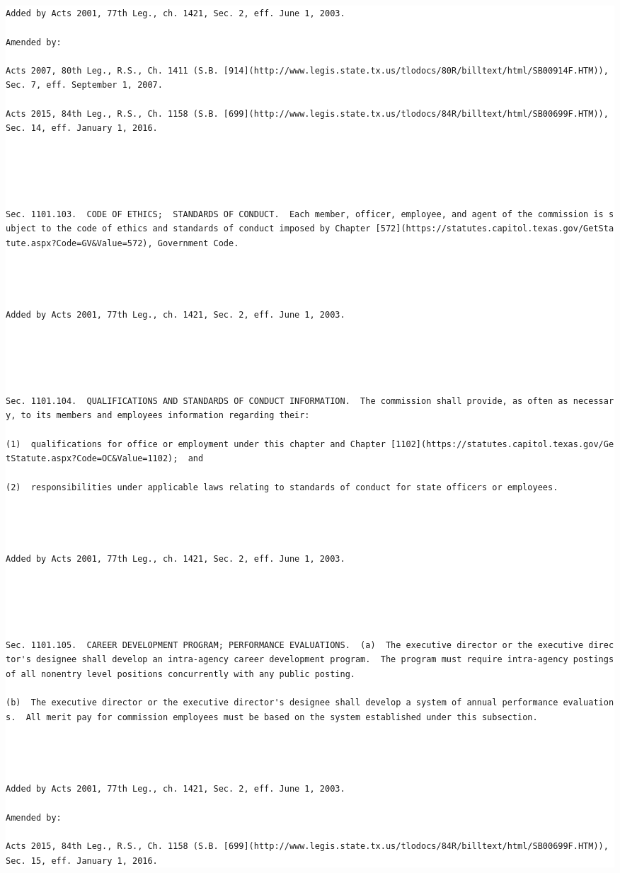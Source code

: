     
    
    
    Added by Acts 2001, 77th Leg., ch. 1421, Sec. 2, eff. June 1, 2003.
    
    Amended by: 
    
    Acts 2007, 80th Leg., R.S., Ch. 1411 (S.B. [914](http://www.legis.state.tx.us/tlodocs/80R/billtext/html/SB00914F.HTM)), Sec. 7, eff. September 1, 2007.
    
    Acts 2015, 84th Leg., R.S., Ch. 1158 (S.B. [699](http://www.legis.state.tx.us/tlodocs/84R/billtext/html/SB00699F.HTM)), Sec. 14, eff. January 1, 2016.
    
    
    
    
    
    Sec. 1101.103.  CODE OF ETHICS;  STANDARDS OF CONDUCT.  Each member, officer, employee, and agent of the commission is subject to the code of ethics and standards of conduct imposed by Chapter [572](https://statutes.capitol.texas.gov/GetStatute.aspx?Code=GV&Value=572), Government Code.
    
    
    
    
    Added by Acts 2001, 77th Leg., ch. 1421, Sec. 2, eff. June 1, 2003.
    
    
    
    
    
    Sec. 1101.104.  QUALIFICATIONS AND STANDARDS OF CONDUCT INFORMATION.  The commission shall provide, as often as necessary, to its members and employees information regarding their:
    
    (1)  qualifications for office or employment under this chapter and Chapter [1102](https://statutes.capitol.texas.gov/GetStatute.aspx?Code=OC&Value=1102);  and
    
    (2)  responsibilities under applicable laws relating to standards of conduct for state officers or employees.
    
    
    
    
    Added by Acts 2001, 77th Leg., ch. 1421, Sec. 2, eff. June 1, 2003.
    
    
    
    
    
    Sec. 1101.105.  CAREER DEVELOPMENT PROGRAM; PERFORMANCE EVALUATIONS.  (a)  The executive director or the executive director's designee shall develop an intra-agency career development program.  The program must require intra-agency postings of all nonentry level positions concurrently with any public posting.
    
    (b)  The executive director or the executive director's designee shall develop a system of annual performance evaluations.  All merit pay for commission employees must be based on the system established under this subsection.
    
    
    
    
    Added by Acts 2001, 77th Leg., ch. 1421, Sec. 2, eff. June 1, 2003.
    
    Amended by: 
    
    Acts 2015, 84th Leg., R.S., Ch. 1158 (S.B. [699](http://www.legis.state.tx.us/tlodocs/84R/billtext/html/SB00699F.HTM)), Sec. 15, eff. January 1, 2016.
    
    
    
    